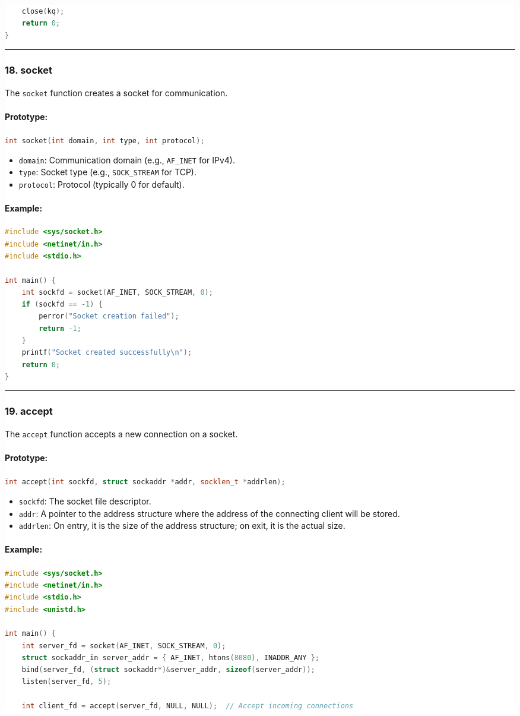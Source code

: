 ```cpp
    close(kq);
    return 0;
}
```

---

### 18. **socket**
The `socket` function creates a socket for communication.

#### Prototype:
```cpp
int socket(int domain, int type, int protocol);
```

- `domain`: Communication domain (e.g., `AF_INET` for IPv4).
- `type`: Socket type (e.g., `SOCK_STREAM` for TCP).
- `protocol`: Protocol (typically 0 for default).

#### Example:
```cpp
#include <sys/socket.h>
#include <netinet/in.h>
#include <stdio.h>

int main() {
    int sockfd = socket(AF_INET, SOCK_STREAM, 0);
    if (sockfd == -1) {
        perror("Socket creation failed");
        return -1;
    }
    printf("Socket created successfully\n");
    return 0;
}
```

---

### 19. **accept**
The `accept` function accepts a new connection on a socket.

#### Prototype:
```cpp
int accept(int sockfd, struct sockaddr *addr, socklen_t *addrlen);
```

- `sockfd`: The socket file descriptor.
- `addr`: A pointer to the address structure where the address of the connecting client will be stored.
- `addrlen`: On entry, it is the size of the address structure; on exit, it is the actual size.

#### Example:
```cpp
#include <sys/socket.h>
#include <netinet/in.h>
#include <stdio.h>
#include <unistd.h>

int main() {
    int server_fd = socket(AF_INET, SOCK_STREAM, 0);
    struct sockaddr_in server_addr = { AF_INET, htons(8080), INADDR_ANY };
    bind(server_fd, (struct sockaddr*)&server_addr, sizeof(server_addr));
    listen(server_fd, 5);

    int client_fd = accept(server_fd, NULL, NULL);  // Accept incoming connections
```